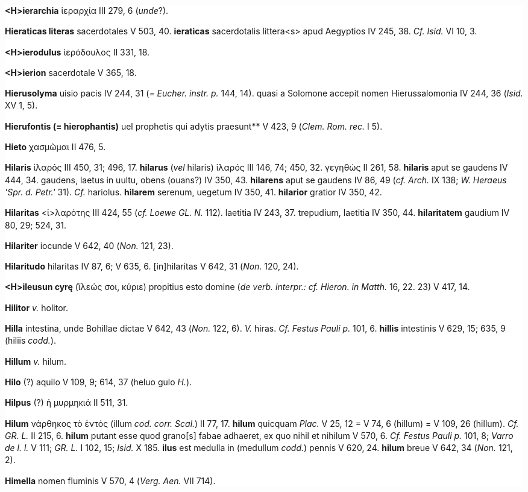 **\<H\>ierarchia** ἱεραρχία III 279, 6 (*unde*?).

**Hieraticas literas** sacerdotales V 503, 40. **ieraticas**
sacerdotalis littera\<s\> apud Aegyptios IV 245, 38. *Cf. Isid.* VI 10,
3.

**\<H\>ierodulus** ἱερόδουλος II 331, 18.

**\<H\>ierion** sacerdotale V 365, 18.

**Hierusolyma** uisio pacis IV 244, 31 (*= Eucher. instr. p.* 144, 14).
quasi a Solomone accepit nomen Hierussalomonia IV 244, 36 (*Isid.* XV 1,
5).

**Hierufontis (= hierophantis)** uel pro­phetis qui adytis
praesunt** V 423, 9 (*Clem. Rom. rec.* I 5).

**Hieto** χασμῶμαι II 476, 5.

**Hilaris** ἱλαρός III 450, 31; 496, 17. **hilarus** (*vel* hilaris)
ἱλαρός III 146, 74; 450, 32. γεγηθώς II 261, 58. **hilaris** aput se
gaudens IV 444, 34. gaudens, laetus in uultu, obens (ouans?) IV 350, 43.
**hilarens** aput se gaudens IV 86, 49 (*cf. Arch.* IX 138; *W. Heraeus
'Spr. d. Petr.'* 31). *Cf.* hariolus. **hilarem** sere­num, uegetum IV
350, 41. **hilarior** gratior IV 350, 42.

**Hilaritas** \<ἱ\>λαρότης III 424, 55 (*cf. Loewe GL. N.* 112).
laetitia IV 243, 37. trepudium, laetitia IV 350, 44. **hilaritatem**
gaudium IV 80, 29; 524, 31.

**Hilariter** iocunde V 642, 40 (*Non.* 121, 23).

**Hilaritudo** hilaritas IV 87, 6; V 635, 6. [in]hilaritas V 642, 31
(*Non.* 120, 24).

**\<H\>ileusun cyrę** (ἵλεώς σοι, κύριε) propitius esto domine (*de
verb. interpr.: cf. Hieron. in Matth.* 16, 22. 23) V 417, 14.

**Hilitor** *v.* holitor.

**Hilla** intestina, unde Bohillae dictae V 642, 43 (*Non.* 122, 6).
*V.* hiras. *Cf. Festus Pauli p.* 101, 6. **hillis** intestinis V 629,
15; 635, 9 (hiliis *codd.*).

**Hillum** *v.* hilum.

**Hilo** (?) aquilo V 109, 9; 614, 37 (heluo gulo *H.*).

**Hilpus** (?) ἡ μυρμηκιά II 511, 31.

**Hilum** νάρθηκος τὸ ἐντός (illum *cod. corr. Scal.*) II 77, 17.
**hilum** quicquam *Plac.* V 25, 12 = V 74, 6 (hillum) = V 109, 26
(hillum). *Cf. GR. L.* II 215, 6. **hilum** putant esse quod grano[s]
fabae adhaeret, ex quo nihil et nihilum V 570, 6. *Cf. Festus Pauli p.*
101, 8; *Varro de l. l.* V 111; *GR. L.* I 102, 15; *Isid.* X 185.
**ilus** est medulla in (medullum *codd.*) pennis V 620, 24. **hilum**
breue V 642, 34 (*Non.* 121, 2).

**Himella** nomen fluminis V 570, 4 (*Verg. Aen.* VII 714).
